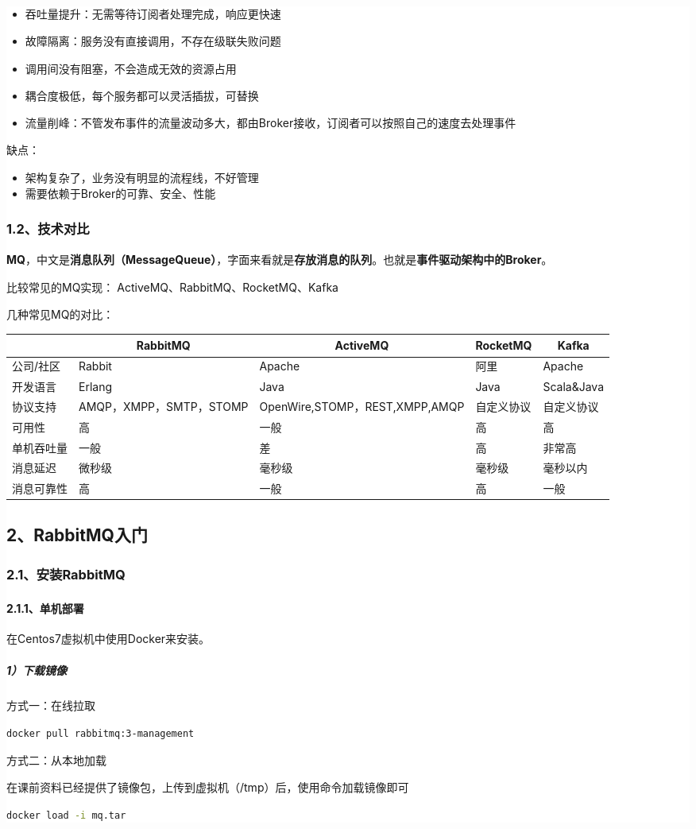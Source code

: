- 吞吐量提升：无需等待订阅者处理完成，响应更快速

- 故障隔离：服务没有直接调用，不存在级联失败问题
- 调用间没有阻塞，不会造成无效的资源占用
- 耦合度极低，每个服务都可以灵活插拔，可替换
- 流量削峰：不管发布事件的流量波动多大，都由Broker接收，订阅者可以按照自己的速度去处理事件

缺点：

- 架构复杂了，业务没有明显的流程线，不好管理
- 需要依赖于Broker的可靠、安全、性能

### 1.2、技术对比

**MQ**，中文是**消息队列（MessageQueue）**，字面来看就是**存放消息的队列**。也就是**事件驱动架构中的Broker**。

比较常见的MQ实现：
ActiveMQ、RabbitMQ、RocketMQ、Kafka

几种常见MQ的对比：

|            | **RabbitMQ**            | **ActiveMQ**                   | **RocketMQ** | **Kafka**  |
| ---------- | ----------------------- | ------------------------------ | ------------ | ---------- |
| 公司/社区  | Rabbit                  | Apache                         | 阿里         | Apache     |
| 开发语言   | Erlang                  | Java                           | Java         | Scala&Java |
| 协议支持   | AMQP，XMPP，SMTP，STOMP | OpenWire,STOMP，REST,XMPP,AMQP | 自定义协议   | 自定义协议 |
| 可用性     | 高                      | 一般                           | 高           | 高         |
| 单机吞吐量 | 一般                    | 差                             | 高           | 非常高     |
| 消息延迟   | 微秒级                  | 毫秒级                         | 毫秒级       | 毫秒以内   |
| 消息可靠性 | 高                      | 一般                           | 高           | 一般       |

## 2、RabbitMQ入门

### 2.1、安装RabbitMQ

#### 2.1.1、单机部署

在Centos7虚拟机中使用Docker来安装。

##### 1）下载镜像

方式一：在线拉取

``` sh
docker pull rabbitmq:3-management
```

方式二：从本地加载

在课前资料已经提供了镜像包，上传到虚拟机（/tmp）后，使用命令加载镜像即可

```sh
docker load -i mq.tar
```
